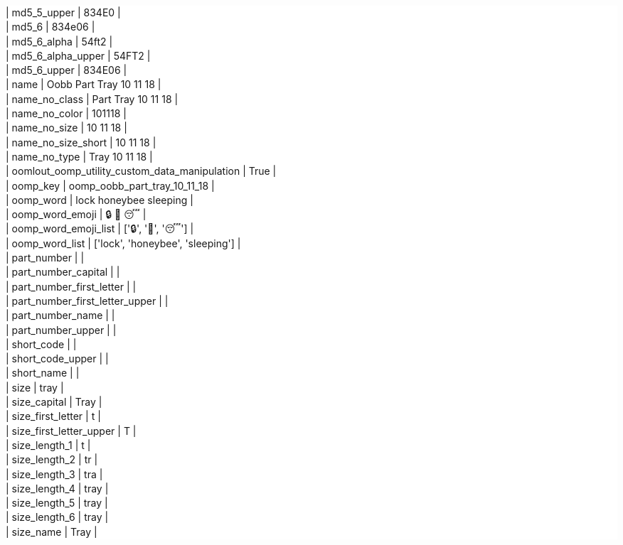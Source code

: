 | md5_5_upper | 834E0 |  
| md5_6 | 834e06 |  
| md5_6_alpha | 54ft2 |  
| md5_6_alpha_upper | 54FT2 |  
| md5_6_upper | 834E06 |  
| name | Oobb Part Tray 10 11 18 |  
| name_no_class | Part Tray 10 11 18 |  
| name_no_color | 101118 |  
| name_no_size | 10 11 18 |  
| name_no_size_short | 10 11 18 |  
| name_no_type | Tray 10 11 18 |  
| oomlout_oomp_utility_custom_data_manipulation | True |  
| oomp_key | oomp_oobb_part_tray_10_11_18 |  
| oomp_word | lock honeybee sleeping |  
| oomp_word_emoji | :lock: :honeybee: :sleeping: |  
| oomp_word_emoji_list | [':lock:', ':honeybee:', ':sleeping:'] |  
| oomp_word_list | ['lock', 'honeybee', 'sleeping'] |  
| part_number |  |  
| part_number_capital |  |  
| part_number_first_letter |  |  
| part_number_first_letter_upper |  |  
| part_number_name |  |  
| part_number_upper |  |  
| short_code |  |  
| short_code_upper |  |  
| short_name |  |  
| size | tray |  
| size_capital | Tray |  
| size_first_letter | t |  
| size_first_letter_upper | T |  
| size_length_1 | t |  
| size_length_2 | tr |  
| size_length_3 | tra |  
| size_length_4 | tray |  
| size_length_5 | tray |  
| size_length_6 | tray |  
| size_name | Tray |  